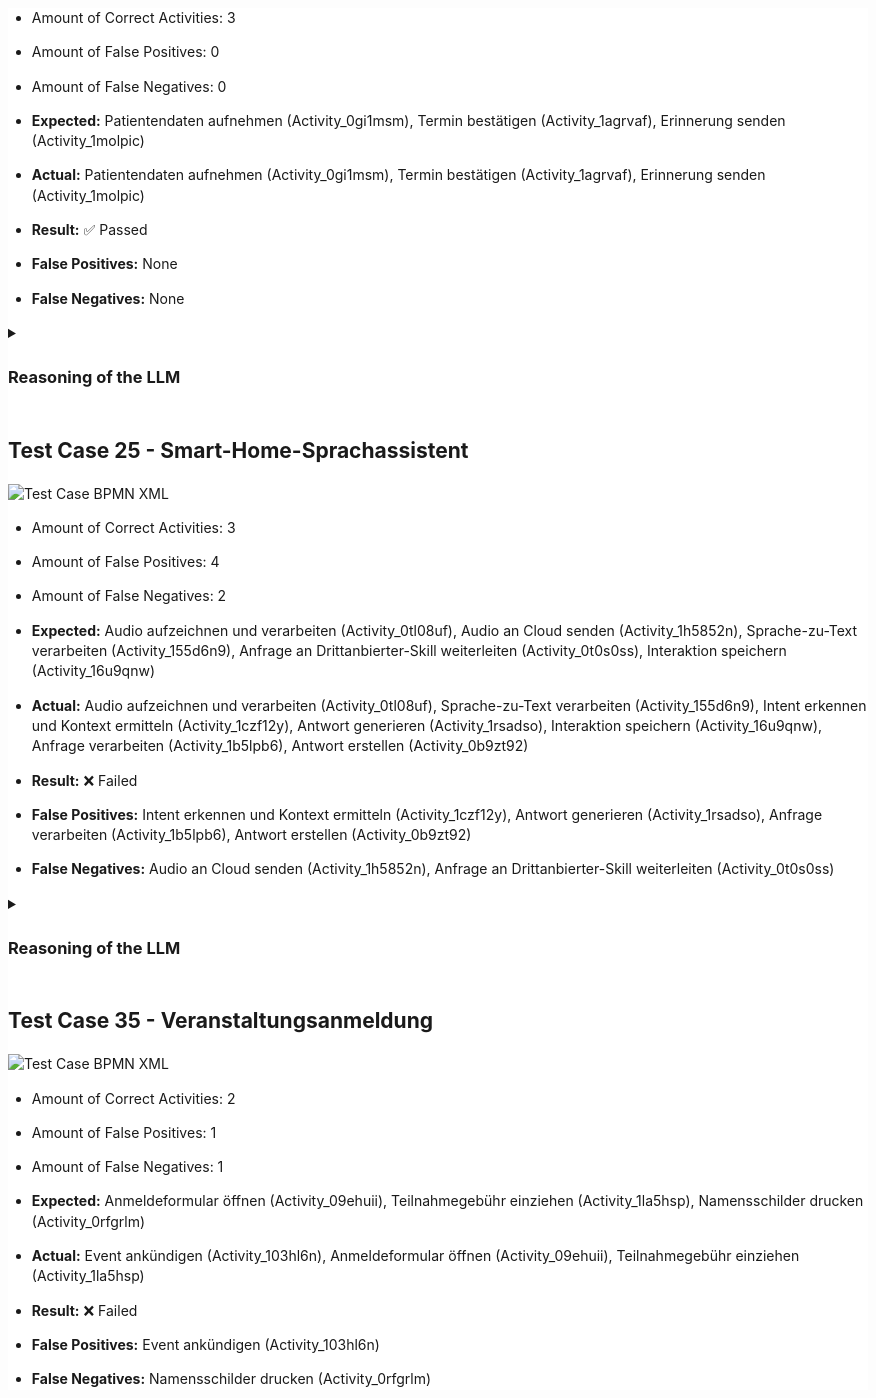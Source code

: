 - Amount of Correct Activities: 3
- Amount of False Positives: 0
- Amount of False Negatives: 0

- **Expected:** Patientendaten aufnehmen (Activity_0gi1msm), Termin bestätigen (Activity_1agrvaf), Erinnerung senden (Activity_1molpic)
- **Actual:** Patientendaten aufnehmen (Activity_0gi1msm), Termin bestätigen (Activity_1agrvaf), Erinnerung senden (Activity_1molpic)
- **Result:** ✅ Passed

- **False Positives:** None
- **False Negatives:** None

<details><summary><h3>Reasoning of the LLM</h3></summary></details>

## Test Case 25 - Smart-Home-Sprachassistent
<img src="https://gripl.mertendieckmann.de/api/dataset/testcase/25/preview?correctIds=Activity_0tl08uf,Activity_155d6n9,Activity_16u9qnw&falsePositiveIds=Activity_1czf12y,Activity_1rsadso,Activity_1b5lpb6,Activity_0b9zt92&falseNegativeIds=Activity_1h5852n,Activity_0t0s0ss&salt=25964.0" alt="Test Case BPMN XML" />

- Amount of Correct Activities: 3
- Amount of False Positives: 4
- Amount of False Negatives: 2

- **Expected:** Audio aufzeichnen und verarbeiten (Activity_0tl08uf), Audio an Cloud senden (Activity_1h5852n), Sprache-zu-Text verarbeiten (Activity_155d6n9), Anfrage an Drittanbierter-Skill weiterleiten (Activity_0t0s0ss), Interaktion speichern (Activity_16u9qnw)
- **Actual:** Audio aufzeichnen und verarbeiten (Activity_0tl08uf), Sprache-zu-Text verarbeiten (Activity_155d6n9), Intent erkennen und Kontext ermitteln (Activity_1czf12y), Antwort generieren (Activity_1rsadso), Interaktion speichern (Activity_16u9qnw), Anfrage verarbeiten (Activity_1b5lpb6), Antwort erstellen (Activity_0b9zt92)
- **Result:** ❌ Failed

- **False Positives:** Intent erkennen und Kontext ermitteln (Activity_1czf12y), Antwort generieren (Activity_1rsadso), Anfrage verarbeiten (Activity_1b5lpb6), Antwort erstellen (Activity_0b9zt92)
- **False Negatives:** Audio an Cloud senden (Activity_1h5852n), Anfrage an Drittanbierter-Skill weiterleiten (Activity_0t0s0ss)

<details><summary><h3>Reasoning of the LLM</h3></summary></details>

## Test Case 35 - Veranstaltungsanmeldung
<img src="https://gripl.mertendieckmann.de/api/dataset/testcase/35/preview?correctIds=Activity_09ehuii,Activity_1la5hsp&falsePositiveIds=Activity_103hl6n&falseNegativeIds=Activity_0rfgrlm&salt=83598.0" alt="Test Case BPMN XML" />

- Amount of Correct Activities: 2
- Amount of False Positives: 1
- Amount of False Negatives: 1

- **Expected:** Anmeldeformular öffnen (Activity_09ehuii), Teilnahmegebühr einziehen (Activity_1la5hsp), Namensschilder drucken (Activity_0rfgrlm)
- **Actual:** Event ankündigen (Activity_103hl6n), Anmeldeformular öffnen (Activity_09ehuii), Teilnahmegebühr einziehen (Activity_1la5hsp)
- **Result:** ❌ Failed

- **False Positives:** Event ankündigen (Activity_103hl6n)
- **False Negatives:** Namensschilder drucken (Activity_0rfgrlm)
